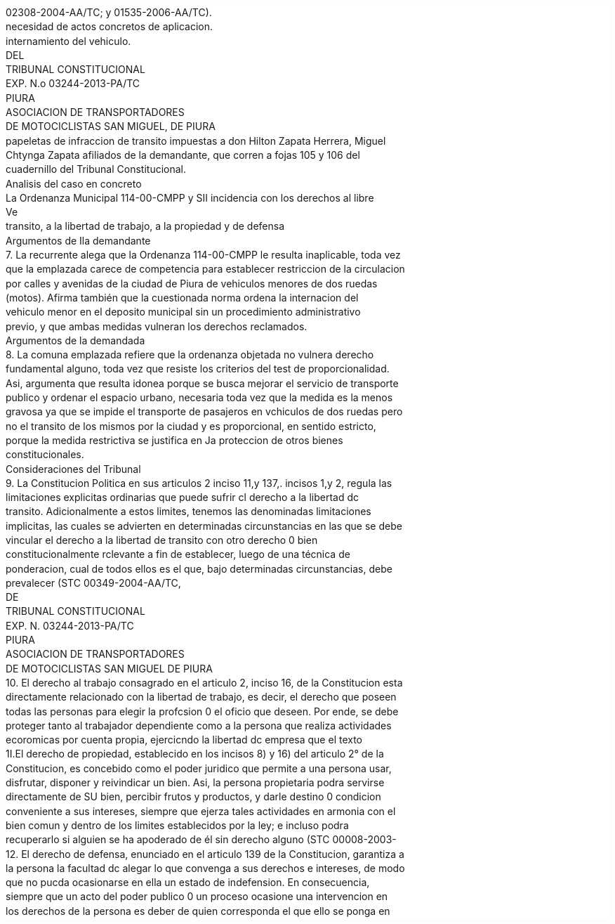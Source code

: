 02308-2004-AA/TC; y 01535-2006-AA/TC).  
necesidad de actos concretos de aplicacion.  
internamiento del vehiculo.  
DEL  
TRIBUNAL CONSTITUCIONAL  
EXP. N.o 03244-2013-PA/TC  
PIURA  
ASOCIACION DE TRANSPORTADORES  
DE MOTOCICLISTAS SAN MIGUEL, DE PIURA  
papeletas de infraccion de transito impuestas a don Hilton Zapata Herrera, Miguel  
Chtynga Zapata afiliados de la demandante, que corren a fojas 105 y 106 del  
cuadernillo del Tribunal Constitucional.  
Analisis del caso en concreto  
La Ordenanza Municipal 114-00-CMPP y SII incidencia con los derechos al libre  
Ve  
transito, a la libertad de trabajo, a la propiedad y de defensa  
Argumentos de Ila demandante  
7. La recurrente alega que la Ordenanza 114-00-CMPP le resulta inaplicable, toda vez  
que la emplazada carece de competencia para establecer restriccion de la circulacion  
por calles y avenidas de la ciudad de Piura de vehiculos menores de dos ruedas  
(motos). Afirma también que la cuestionada norma ordena la internacion del  
vehiculo menor en el deposito municipal sin un procedimiento administrativo  
previo, y que ambas medidas vulneran los derechos reclamados.  
Argumentos de la demandada  
8. La comuna emplazada refiere que la ordenanza objetada no vulnera derecho  
fundamental alguno, toda vez que resiste los criterios del test de proporcionalidad.  
Asi, argumenta que resulta idonea porque se busca mejorar el servicio de transporte  
publico y ordenar el espacio urbano, necesaria toda vez que la medida es la menos  
gravosa ya que se impide el transporte de pasajeros en vchiculos de dos ruedas pero  
no el transito de los mismos por la ciudad y es proporcional, en sentido estricto,  
porque la medida restrictiva se justifica en Ja proteccion de otros bienes  
constitucionales.  
Consideraciones del Tribunal  
9. La Constitucion Politica en sus articulos 2 inciso 11,y 137,. incisos 1,y 2, regula las  
limitaciones explicitas ordinarias que puede sufrir cl derecho a la libertad dc  
transito. Adicionalmente a estos limites, tenemos las denominadas limitaciones  
implicitas, las cuales se advierten en determinadas circunstancias en las que se debe  
vincular el derecho a la libertad de transito con otro derecho 0 bien  
constitucionalmente rclevante a fin de establecer, luego de una técnica de  
ponderacion, cual de todos ellos es el que, bajo determinadas circunstancias, debe  
prevalecer (STC 00349-2004-AA/TC,  
DE  
TRIBUNAL CONSTITUCIONAL  
EXP. N. 03244-2013-PA/TC  
PIURA  
ASOCIACION DE TRANSPORTADORES  
DE MOTOCICLISTAS SAN MIGUEL DE PIURA  
10. El derecho al trabajo consagrado en el articulo 2, inciso 16, de la Constitucion esta  
directamente relacionado con la libertad de trabajo, es decir, el derecho que poseen  
todas las personas para elegir la profcsion 0 el oficio que deseen. Por ende, se debe  
proteger tanto al trabajador dependiente como a la persona que realiza actividades  
ecoromicas por cuenta propia, ejercicndo la libertad dc empresa que el texto  
1I.El derecho de propiedad, establecido en los incisos 8) y 16) del articulo 2° de la  
Constitucion, es concebido como el poder juridico que permite a una persona usar,  
disfrutar, disponer y reivindicar un bien. Asi, la persona propietaria podra servirse  
directamente de SU bien, percibir frutos y productos, y darle destino 0 condicion  
conveniente a sus intereses, siempre que ejerza tales actividades en armonia con el  
bien comun y dentro de los limites establecidos por la ley; e incluso podra  
recuperarlo si alguien se ha apoderado de él sin derecho alguno (STC 00008-2003-  
12. El derecho de defensa, enunciado en el articulo 139 de la Constitucion, garantiza a  
la persona la facultad dc alegar lo que convenga a sus derechos e intereses, de modo  
que no pucda ocasionarse en ella un estado de indefension. En consecuencia,  
siempre que un acto del poder publico 0 un proceso ocasione una intervencion en  
los derechos de la persona es deber de quien corresponda el que ello se ponga en  